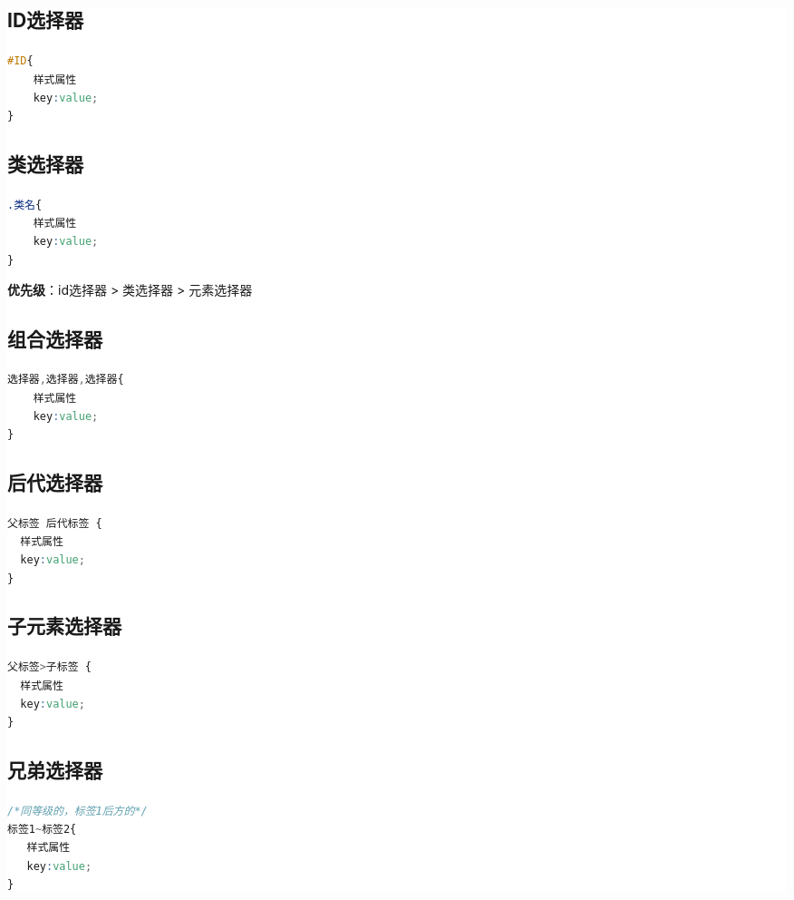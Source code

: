 ## ID选择器

```css
#ID{
    样式属性
    key:value;
}
```

## 类选择器

```css
.类名{
    样式属性
    key:value;
}
```

**优先级**：id选择器 > 类选择器 > 元素选择器

## 组合选择器

```css
选择器,选择器,选择器{
    样式属性
    key:value;
}
```

## 后代选择器

```css
父标签 后代标签 {
  样式属性
  key:value;
}
```

## 子元素选择器

```css
父标签>子标签 {
  样式属性
  key:value;
}
```

## 兄弟选择器

```css
/*同等级的，标签1后方的*/
标签1~标签2{
   样式属性
   key:value; 
}
```
